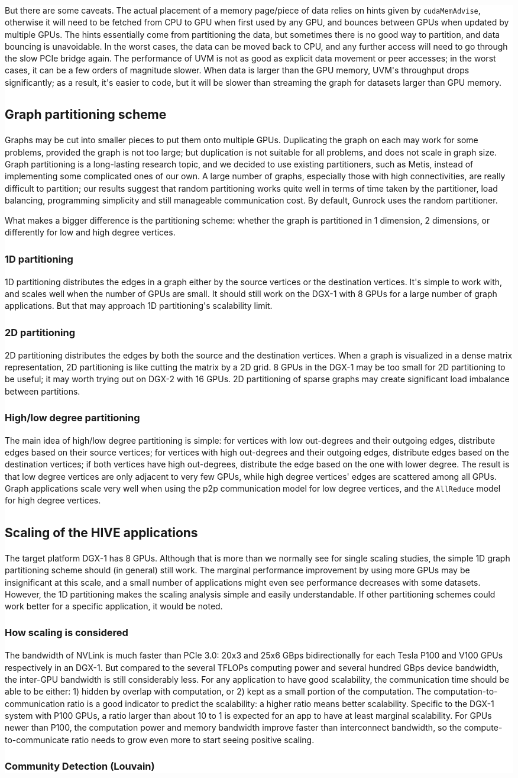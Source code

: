 <p>But there are some caveats. The actual placement of a memory page/piece of data relies on hints given by <code>cudaMemAdvise</code>, otherwise it will need to be fetched from CPU to GPU when first used by any GPU, and bounces between GPUs when updated by multiple GPUs. The hints essentially come from partitioning the data, but sometimes there is no good way to partition, and data bouncing is unavoidable. In the worst cases, the data can be moved back to CPU, and any further access will need to go through the slow PCIe bridge again. The performance of UVM is not as good as explicit data movement or peer accesses; in the worst cases, it can be a few orders of magnitude slower. When data is larger than the GPU memory, UVM's throughput drops significantly; as a result, it's easier to code, but it will be slower than streaming the graph for datasets larger than GPU memory.</p>
<h2 id="graph-partitioning-scheme">Graph partitioning scheme</h2>
<p>Graphs may be cut into smaller pieces to put them onto multiple GPUs. Duplicating the graph on each may work for some problems, provided the graph is not too large; but duplication is not suitable for all problems, and does not scale in graph size. Graph partitioning is a long-lasting research topic, and we decided to use existing partitioners, such as Metis, instead of implementing some complicated ones of our own. A large number of graphs, especially those with high connectivities, are really difficult to partition; our results suggest that random partitioning works quite well in terms of time taken by the partitioner, load balancing, programming simplicity and still manageable communication cost. By default, Gunrock uses the random partitioner.</p>
<p>What makes a bigger difference is the partitioning scheme: whether the graph is partitioned in 1 dimension, 2 dimensions, or differently for low and high degree vertices.</p>
<h3 id="d-partitioning">1D partitioning</h3>
<p>1D partitioning distributes the edges in a graph either by the source vertices or the destination vertices. It's simple to work with, and scales well when the number of GPUs are small. It should still work on the DGX-1 with 8 GPUs for a large number of graph applications. But that may approach 1D partitioning's scalability limit.</p>
<h3 id="d-partitioning-1">2D partitioning</h3>
<p>2D partitioning distributes the edges by both the source and the destination vertices. When a graph is visualized in a dense matrix representation, 2D partitioning is like cutting the matrix by a 2D grid. 8 GPUs in the DGX-1 may be too small for 2D partitioning to be useful; it may worth trying out on DGX-2 with 16 GPUs. 2D partitioning of sparse graphs may create significant load imbalance between partitions.</p>
<h3 id="highlow-degree-partitioning">High/low degree partitioning</h3>
<p>The main idea of high/low degree partitioning is simple: for vertices with low out-degrees and their outgoing edges, distribute edges based on their source vertices; for vertices with high out-degrees and their outgoing edges, distribute edges based on the destination vertices; if both vertices have high out-degrees, distribute the edge based on the one with lower degree. The result is that low degree vertices are only adjacent to very few GPUs, while high degree vertices' edges are scattered among all GPUs. Graph applications scale very well when using the p2p communication model for low degree vertices, and the <code>AllReduce</code> model for high degree vertices.</p>
<h2 id="scaling-of-the-hive-applications">Scaling of the HIVE applications</h2>
<p>The target platform DGX-1 has 8 GPUs. Although that is more than we normally see for single scaling studies, the simple 1D graph partitioning scheme should (in general) still work. The marginal performance improvement by using more GPUs may be insignificant at this scale, and a small number of applications might even see performance decreases with some datasets. However, the 1D partitioning makes the scaling analysis simple and easily understandable. If other partitioning schemes could work better for a specific application, it would be noted.</p>
<h3 id="how-scaling-is-considered">How scaling is considered</h3>
<p>The bandwidth of NVLink is much faster than PCIe 3.0: 20x3 and 25x6 GBps bidirectionally for each Tesla P100 and V100 GPUs respectively in an DGX-1. But compared to the several TFLOPs computing power and several hundred GBps device bandwidth, the inter-GPU bandwidth is still considerably less. For any application to have good scalability, the communication time should be able to be either: 1) hidden by overlap with computation, or 2) kept as a small portion of the computation. The computation-to-communication ratio is a good indicator to predict the scalability: a higher ratio means better scalability. Specific to the DGX-1 system with P100 GPUs, a ratio larger than about 10 to 1 is expected for an app to have at least marginal scalability. For GPUs newer than P100, the computation power and memory bandwidth improve faster than interconnect bandwidth, so the compute-to-communicate ratio needs to grow even more to start seeing positive scaling.</p>
<h3 id="community-detection-louvain">Community Detection (Louvain)</h3>